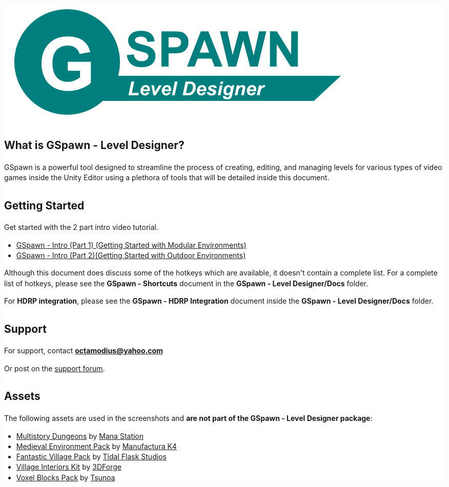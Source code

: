 ![](logo.png)

## What is GSpawn - Level Designer?

GSpawn is a powerful tool designed to streamline the process of  creating, editing, and managing levels for various types of video  games inside the Unity Editor using a plethora of tools that will be detailed inside this document.

## Getting Started

Get started with the 2 part intro video tutorial.

- [GSpawn - Intro (Part 1) (Getting Started with Modular Environments)](https://www.youtube.com/watch?v=moZyLynFbok)
- [GSpawn - Intro (Part 2)(Getting Started with Outdoor Environments)](https://www.youtube.com/watch?v=5hIt66ADm9Q&t=0s)

Although this document does discuss some of the hotkeys which are available, it doesn't contain a complete list.  For a complete list of hotkeys, please see the **GSpawn - Shortcuts** document in the **GSpawn - Level Designer/Docs** folder.

For **HDRP integration**, please see the **GSpawn - HDRP Integration** document inside the **GSpawn - Level Designer/Docs** folder.

## Support

For support, contact **octamodius@yahoo.com**

Or post on the [support forum](https://forum.unity.com/threads/released-gspawn-level-designer-3d-tile-rules-curve-spawn-scatter-brush-modular-walls.1447273/).

## Assets

The following assets are used in the screenshots and **are not part of the GSpawn - Level Designer package**:

- [Multistory Dungeons](https://assetstore.unity.com/packages/3d/environments/dungeons/multistory-dungeons-33955) by [Mana Station](https://assetstore.unity.com/publishers/12379)
- [Medieval Environment Pack](https://assetstore.unity.com/packages/3d/environments/historic/medieval-environment-pack-6859) by [Manufactura K4](https://assetstore.unity.com/publishers/585)
- [Fantastic Village Pack](https://assetstore.unity.com/packages/3d/environments/fantasy/fantastic-village-pack-152970) by [Tidal Flask Studios](https://assetstore.unity.com/publishers/43636)
- [Village Interiors Kit](https://assetstore.unity.com/packages/3d/environments/fantasy/village-interiors-kit-17033) by [3DForge](https://assetstore.unity.com/publishers/2970)
- [Voxel Blocks Pack](https://assetstore.unity.com/packages/3d/environments/fantasy/voxel-blocks-pack-52227) by [Tsunoa](https://assetstore.unity.com/publishers/18023)
